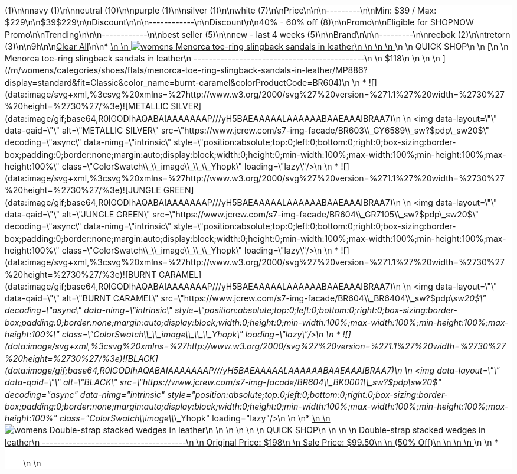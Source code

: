 (1)\n\n[](/all/womens/categories/clothing?crawl=no&l_color=root-navy&size=9H%20MEDIUM)navy (1)\n\n[](/all/womens/categories/clothing?crawl=no&l_color=root-neutral&size=9H%20MEDIUM)neutral (10)\n\n[](/all/womens/categories/clothing?crawl=no&l_color=root-purple&size=9H%20MEDIUM)purple (1)\n\n[](/all/womens/categories/clothing?crawl=no&l_color=root-silver&size=9H%20MEDIUM)silver (1)\n\n[](/all/womens/categories/clothing?crawl=no&l_color=root-white&size=9H%20MEDIUM)white (7)\n\nPrice\n\n\n---------\n\nMin: $39 / Max: $229\n\n$39$229\n\nDiscount\n\n\n------------\n\nDiscount\n\n[](/all/womens/categories/clothing?crawl=no&discount=40to60Off&size=9H%20MEDIUM)40% - 60% off (8)\n\nPromo\n\n[](/all/womens/categories/clothing?crawl=no&pmid=msg-30-off-full-price%2Cmsg-pam-promo%2Cmsg-30-off-sale~SHOPNOW&size=9H%20MEDIUM)Eligible for SHOPNOW Promo\n\nTrending\n\n\n------------\n\n[](/all/womens/categories/clothing?crawl=no&size=9H%20MEDIUM&trending=bestSeller)best seller (5)\n\n[](/all/womens/categories/clothing?crawl=no&size=9H%20MEDIUM&trending=newLast4Weeks)new - last 4 weeks (5)\n\nBrand\n\n\n---------\n\n[](/all/womens/categories/clothing?brand=REEBOK&crawl=no&size=9H%20MEDIUM)reebok (2)\n\n[](/all/womens/categories/clothing?brand=TRETORN&crawl=no&size=9H%20MEDIUM)tretorn (3)\n\n9h[](/all/womens/categories/clothing?crawl=no)\n\n[Clear All](/all/womens/categories/clothing?crawl=no)\n\n*   [\n    \n    ![womens Menorca toe-ring slingback sandals in leather](https://www.jcrew.com/s7-img-facade/BR604_BR6404?hei=640&crop=0,0,512,0)\n    \n    \n    \n    ](/m/womens/categories/shoes/flats/menorca-toe-ring-slingback-sandals-in-leather/MP886?display=standard&fit=Classic&color_name=burnt-caramel&colorProductCode=BR604)\n    \n    QUICK SHOP\n    \n    [\n    \n    Menorca toe-ring slingback sandals in leather\n    ---------------------------------------------\n    \n    $118\n    \n    \n    \n    ](/m/womens/categories/shoes/flats/menorca-toe-ring-slingback-sandals-in-leather/MP886?display=standard&fit=Classic&color_name=burnt-caramel&colorProductCode=BR604)\n    \n    *   ![](data:image/svg+xml,%3csvg%20xmlns=%27http://www.w3.org/2000/svg%27%20version=%271.1%27%20width=%2730%27%20height=%2730%27/%3e)![METALLIC SILVER](data:image/gif;base64,R0lGODlhAQABAIAAAAAAAP///yH5BAEAAAAALAAAAAABAAEAAAIBRAA7)\n        \n        <img data-layout=\"\" data-qaid=\"\" alt=\"METALLIC SILVER\" src=\"https://www.jcrew.com/s7-img-facade/BR603\\_GY6589\\_sw?$pdp\\_sw20$\" decoding=\"async\" data-nimg=\"intrinsic\" style=\"position:absolute;top:0;left:0;bottom:0;right:0;box-sizing:border-box;padding:0;border:none;margin:auto;display:block;width:0;height:0;min-width:100%;max-width:100%;min-height:100%;max-height:100%\" class=\"ColorSwatch\\_\\_image\\_\\_\\_Yhopk\" loading=\"lazy\"/>\n        \n    *   ![](data:image/svg+xml,%3csvg%20xmlns=%27http://www.w3.org/2000/svg%27%20version=%271.1%27%20width=%2730%27%20height=%2730%27/%3e)![JUNGLE GREEN](data:image/gif;base64,R0lGODlhAQABAIAAAAAAAP///yH5BAEAAAAALAAAAAABAAEAAAIBRAA7)\n        \n        <img data-layout=\"\" data-qaid=\"\" alt=\"JUNGLE GREEN\" src=\"https://www.jcrew.com/s7-img-facade/BR604\\_GR7105\\_sw?$pdp\\_sw20$\" decoding=\"async\" data-nimg=\"intrinsic\" style=\"position:absolute;top:0;left:0;bottom:0;right:0;box-sizing:border-box;padding:0;border:none;margin:auto;display:block;width:0;height:0;min-width:100%;max-width:100%;min-height:100%;max-height:100%\" class=\"ColorSwatch\\_\\_image\\_\\_\\_Yhopk\" loading=\"lazy\"/>\n        \n    *   ![](data:image/svg+xml,%3csvg%20xmlns=%27http://www.w3.org/2000/svg%27%20version=%271.1%27%20width=%2730%27%20height=%2730%27/%3e)![BURNT CARAMEL](data:image/gif;base64,R0lGODlhAQABAIAAAAAAAP///yH5BAEAAAAALAAAAAABAAEAAAIBRAA7)\n        \n        <img data-layout=\"\" data-qaid=\"\" alt=\"BURNT CARAMEL\" src=\"https://www.jcrew.com/s7-img-facade/BR604\\_BR6404\\_sw?$pdp\\_sw20$\" decoding=\"async\" data-nimg=\"intrinsic\" style=\"position:absolute;top:0;left:0;bottom:0;right:0;box-sizing:border-box;padding:0;border:none;margin:auto;display:block;width:0;height:0;min-width:100%;max-width:100%;min-height:100%;max-height:100%\" class=\"ColorSwatch\\_\\_image\\_\\_\\_Yhopk\" loading=\"lazy\"/>\n        \n    *   ![](data:image/svg+xml,%3csvg%20xmlns=%27http://www.w3.org/2000/svg%27%20version=%271.1%27%20width=%2730%27%20height=%2730%27/%3e)![BLACK](data:image/gif;base64,R0lGODlhAQABAIAAAAAAAP///yH5BAEAAAAALAAAAAABAAEAAAIBRAA7)\n        \n        <img data-layout=\"\" data-qaid=\"\" alt=\"BLACK\" src=\"https://www.jcrew.com/s7-img-facade/BR604\\_BK0001\\_sw?$pdp\\_sw20$\" decoding=\"async\" data-nimg=\"intrinsic\" style=\"position:absolute;top:0;left:0;bottom:0;right:0;box-sizing:border-box;padding:0;border:none;margin:auto;display:block;width:0;height:0;min-width:100%;max-width:100%;min-height:100%;max-height:100%\" class=\"ColorSwatch\\_\\_image\\_\\_\\_Yhopk\" loading=\"lazy\"/>\n        \n    \n*   [\n    \n    ![womens Double-strap stacked wedges in leather](https://www.jcrew.com/s7-img-facade/BP560_NA6434?hei=640&crop=0,0,512,0)\n    \n    \n    \n    ](/p/womens/categories/shoes/heels/double-strap-stacked-wedges-in-leather/BP560?display=standard&fit=Classic&color_name=ivory&colorProductCode=BP560)\n    \n    QUICK SHOP\n    \n    [\n    \n    Double-strap stacked wedges in leather\n    --------------------------------------\n    \n    Original Price: $198\n    \n    Sale Price: $99.50\n    \n    (50% Off)\n    \n    \n    \n    ](/p/womens/categories/shoes/heels/double-strap-stacked-wedges-in-leather/BP560?display=standard&fit=Classic&color_name=ivory&colorProductCode=BP560)\n    \n    *   ![](data:image/svg+xml,%3csvg%20xmlns=%27http://www.w3.org/2000/svg%27%20version=%271.1%27%20width=%2730%27%20height=%2730%27/%3e)![IVORY](data:image/gif;base64,R0lGODlhAQABAIAAAAAAAP///yH5BAEAAAAALAAAAAABAAEAAAIBRAA7)\n        \n
